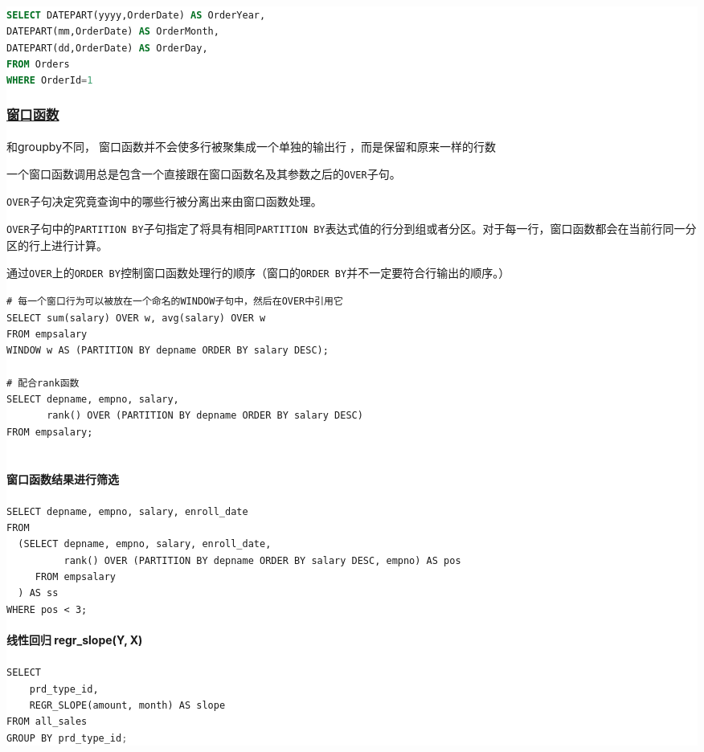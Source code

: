 ```SQL
SELECT DATEPART(yyyy,OrderDate) AS OrderYear,
DATEPART(mm,OrderDate) AS OrderMonth,
DATEPART(dd,OrderDate) AS OrderDay,
FROM Orders
WHERE OrderId=1
```





### [窗口函数](http://postgres.cn/docs/10/tutorial-window.html)

和groupby不同， 窗口函数并不会使多行被聚集成一个单独的输出行 ，而是保留和原来一样的行数

 一个窗口函数调用总是包含一个直接跟在窗口函数名及其参数之后的`OVER`子句。

`OVER`子句决定究竟查询中的哪些行被分离出来由窗口函数处理。

`OVER`子句中的`PARTITION BY`子句指定了将具有相同`PARTITION BY`表达式值的行分到组或者分区。对于每一行，窗口函数都会在当前行同一分区的行上进行计算。 

 通过`OVER`上的`ORDER BY`控制窗口函数处理行的顺序（窗口的`ORDER BY`并不一定要符合行输出的顺序。） 

```mysql
# 每一个窗口行为可以被放在一个命名的WINDOW子句中，然后在OVER中引用它
SELECT sum(salary) OVER w, avg(salary) OVER w
FROM empsalary
WINDOW w AS (PARTITION BY depname ORDER BY salary DESC);
  
# 配合rank函数
SELECT depname, empno, salary,
       rank() OVER (PARTITION BY depname ORDER BY salary DESC) 
FROM empsalary;
  
```

#### 窗口函数结果进行筛选

```MYSQL
SELECT depname, empno, salary, enroll_date
FROM
  (SELECT depname, empno, salary, enroll_date,
          rank() OVER (PARTITION BY depname ORDER BY salary DESC, empno) AS pos
     FROM empsalary
  ) AS ss
WHERE pos < 3;
```



#### 线性回归 regr_slope(Y, X)

```PYTHON
SELECT
    prd_type_id,
    REGR_SLOPE(amount, month) AS slope
FROM all_sales
GROUP BY prd_type_id;
```
